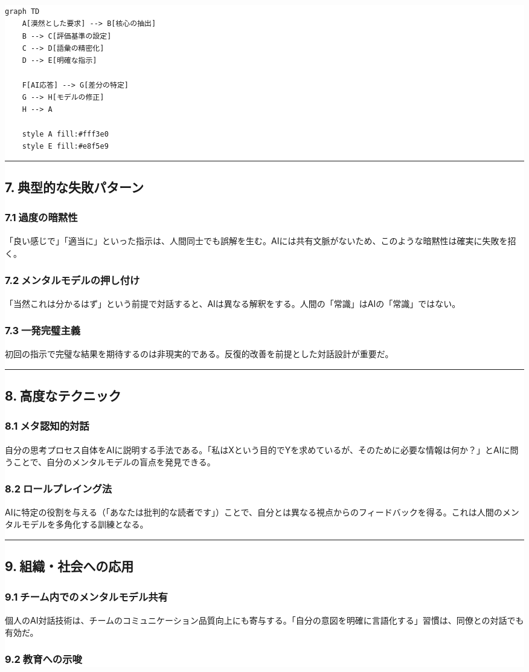 ```mermaid
graph TD
    A[漠然とした要求] --> B[核心の抽出]
    B --> C[評価基準の設定]
    C --> D[語彙の精密化]
    D --> E[明確な指示]
    
    F[AI応答] --> G[差分の特定]
    G --> H[モデルの修正]
    H --> A
    
    style A fill:#fff3e0
    style E fill:#e8f5e9
```

---

## 7. 典型的な失敗パターン

### 7.1 過度の暗黙性

「良い感じで」「適当に」といった指示は、人間同士でも誤解を生む。AIには共有文脈がないため、このような暗黙性は確実に失敗を招く。

### 7.2 メンタルモデルの押し付け

「当然これは分かるはず」という前提で対話すると、AIは異なる解釈をする。人間の「常識」はAIの「常識」ではない。

### 7.3 一発完璧主義

初回の指示で完璧な結果を期待するのは非現実的である。反復的改善を前提とした対話設計が重要だ。

---

## 8. 高度なテクニック

### 8.1 メタ認知的対話

自分の思考プロセス自体をAIに説明する手法である。「私はXという目的でYを求めているが、そのために必要な情報は何か？」とAIに問うことで、自分のメンタルモデルの盲点を発見できる。

### 8.2 ロールプレイング法

AIに特定の役割を与える（「あなたは批判的な読者です」）ことで、自分とは異なる視点からのフィードバックを得る。これは人間のメンタルモデルを多角化する訓練となる。

---

## 9. 組織・社会への応用

### 9.1 チーム内でのメンタルモデル共有

個人のAI対話技術は、チームのコミュニケーション品質向上にも寄与する。「自分の意図を明確に言語化する」習慣は、同僚との対話でも有効だ。

### 9.2 教育への示唆
